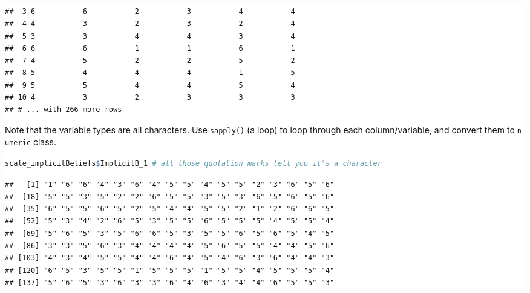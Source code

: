     ##  3 6           6           2           3           4           4          
    ##  4 4           3           2           3           2           4          
    ##  5 3           3           4           4           3           4          
    ##  6 6           6           1           1           6           1          
    ##  7 4           5           2           2           5           2          
    ##  8 5           4           4           4           1           5          
    ##  9 5           5           4           4           5           4          
    ## 10 4           3           2           3           3           3          
    ## # ... with 266 more rows

Note that the variable types are all characters. Use `sapply()` (a loop) to loop through each column/variable, and convert them to `numeric` class.

``` r
scale_implicitBeliefs$ImplicitB_1 # all those quotation marks tell you it's a character
```

    ##   [1] "1" "6" "6" "4" "3" "6" "4" "5" "5" "4" "5" "5" "2" "3" "6" "5" "6"
    ##  [18] "5" "5" "3" "5" "2" "2" "6" "5" "5" "3" "5" "3" "6" "5" "6" "5" "6"
    ##  [35] "6" "5" "5" "6" "5" "2" "5" "4" "4" "5" "5" "2" "1" "2" "6" "6" "5"
    ##  [52] "5" "3" "4" "2" "6" "5" "3" "5" "5" "6" "5" "5" "5" "4" "5" "5" "4"
    ##  [69] "5" "6" "5" "3" "5" "6" "6" "5" "3" "5" "5" "6" "5" "6" "5" "4" "5"
    ##  [86] "3" "3" "5" "6" "3" "4" "4" "4" "4" "5" "6" "5" "5" "4" "4" "5" "6"
    ## [103] "4" "3" "4" "5" "5" "4" "4" "6" "4" "5" "4" "6" "3" "6" "4" "4" "3"
    ## [120] "6" "5" "3" "5" "5" "1" "5" "5" "5" "1" "5" "5" "4" "5" "5" "5" "4"
    ## [137] "5" "6" "5" "3" "6" "3" "3" "6" "4" "6" "3" "4" "4" "6" "5" "5" "3"